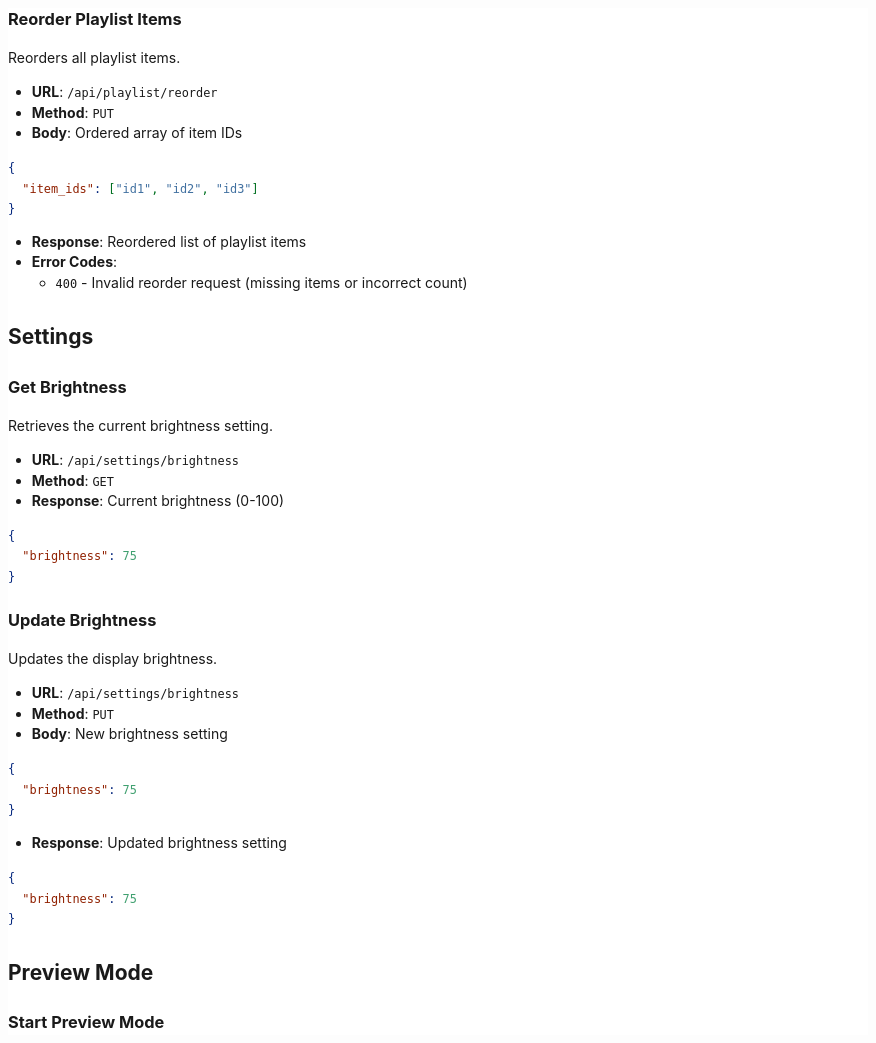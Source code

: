 ### Reorder Playlist Items

Reorders all playlist items.

- **URL**: `/api/playlist/reorder`
- **Method**: `PUT`
- **Body**: Ordered array of item IDs
```json
{
  "item_ids": ["id1", "id2", "id3"]
}
```
- **Response**: Reordered list of playlist items
- **Error Codes**:
  - `400` - Invalid reorder request (missing items or incorrect count)

## Settings

### Get Brightness

Retrieves the current brightness setting.

- **URL**: `/api/settings/brightness`
- **Method**: `GET`
- **Response**: Current brightness (0-100)
```json
{
  "brightness": 75
}
```

### Update Brightness

Updates the display brightness.

- **URL**: `/api/settings/brightness`
- **Method**: `PUT`
- **Body**: New brightness setting
```json
{
  "brightness": 75
}
```
- **Response**: Updated brightness setting
```json
{
  "brightness": 75
}
```

## Preview Mode

### Start Preview Mode
